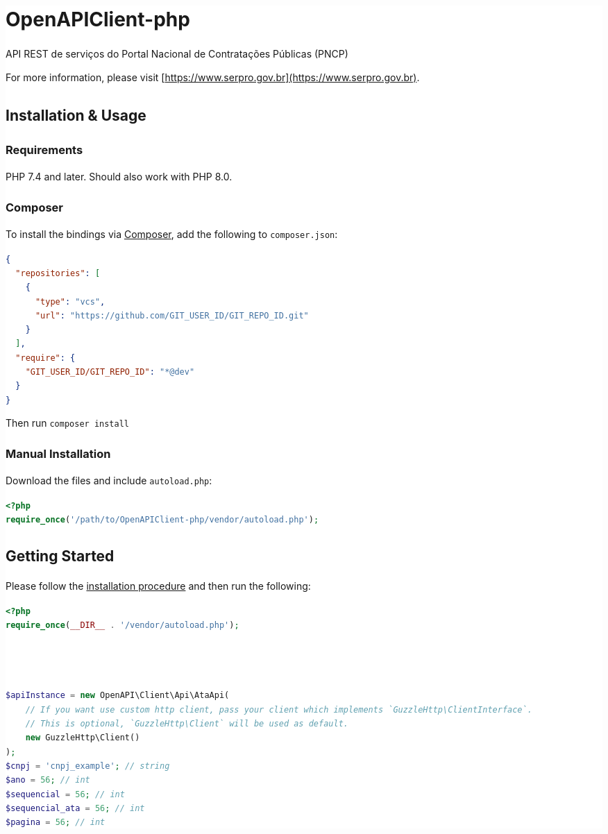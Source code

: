 # OpenAPIClient-php

API REST de serviços do Portal Nacional de Contratações Públicas (PNCP)

For more information, please visit [https://www.serpro.gov.br](https://www.serpro.gov.br).

## Installation & Usage

### Requirements

PHP 7.4 and later.
Should also work with PHP 8.0.

### Composer

To install the bindings via [Composer](https://getcomposer.org/), add the following to `composer.json`:

```json
{
  "repositories": [
    {
      "type": "vcs",
      "url": "https://github.com/GIT_USER_ID/GIT_REPO_ID.git"
    }
  ],
  "require": {
    "GIT_USER_ID/GIT_REPO_ID": "*@dev"
  }
}
```

Then run `composer install`

### Manual Installation

Download the files and include `autoload.php`:

```php
<?php
require_once('/path/to/OpenAPIClient-php/vendor/autoload.php');
```

## Getting Started

Please follow the [installation procedure](#installation--usage) and then run the following:

```php
<?php
require_once(__DIR__ . '/vendor/autoload.php');




$apiInstance = new OpenAPI\Client\Api\AtaApi(
    // If you want use custom http client, pass your client which implements `GuzzleHttp\ClientInterface`.
    // This is optional, `GuzzleHttp\Client` will be used as default.
    new GuzzleHttp\Client()
);
$cnpj = 'cnpj_example'; // string
$ano = 56; // int
$sequencial = 56; // int
$sequencial_ata = 56; // int
$pagina = 56; // int
```